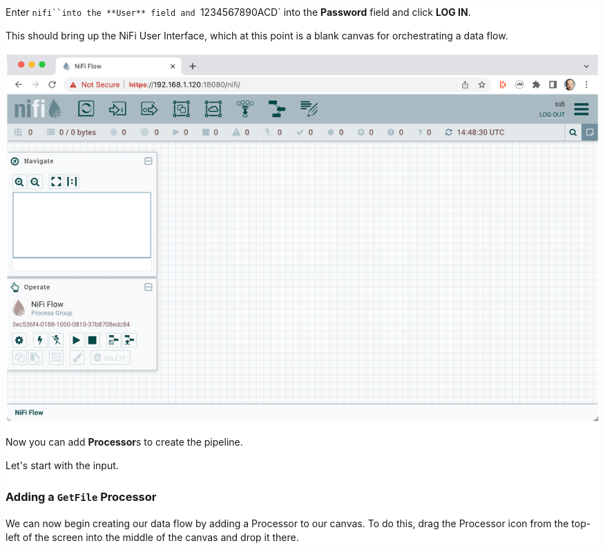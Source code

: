 Enter `nifi``into the **User** field and `1234567890ACD` into the **Password** field and click **LOG IN**.

This should bring up the NiFi User Interface, which at this point is a blank canvas for orchestrating a data flow.

![Alt Image Text](./images/nifi-empty-canvas.png "Nifi Login")

Now you can add **Processor**s to create the pipeline. 

Let's start with the input. 

### Adding a `GetFile` Processor

We can now begin creating our data flow by adding a Processor to our canvas. To do this, drag the Processor icon from the top-left of the screen into the middle of the canvas and drop it there. 
